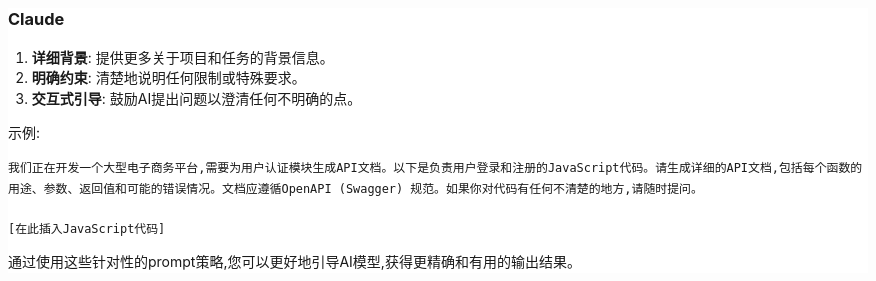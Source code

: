 ### Claude

1. **详细背景**: 提供更多关于项目和任务的背景信息。
2. **明确约束**: 清楚地说明任何限制或特殊要求。
3. **交互式引导**: 鼓励AI提出问题以澄清任何不明确的点。

示例:
```
我们正在开发一个大型电子商务平台,需要为用户认证模块生成API文档。以下是负责用户登录和注册的JavaScript代码。请生成详细的API文档,包括每个函数的用途、参数、返回值和可能的错误情况。文档应遵循OpenAPI (Swagger) 规范。如果你对代码有任何不清楚的地方,请随时提问。

[在此插入JavaScript代码]
```

通过使用这些针对性的prompt策略,您可以更好地引导AI模型,获得更精确和有用的输出结果。
